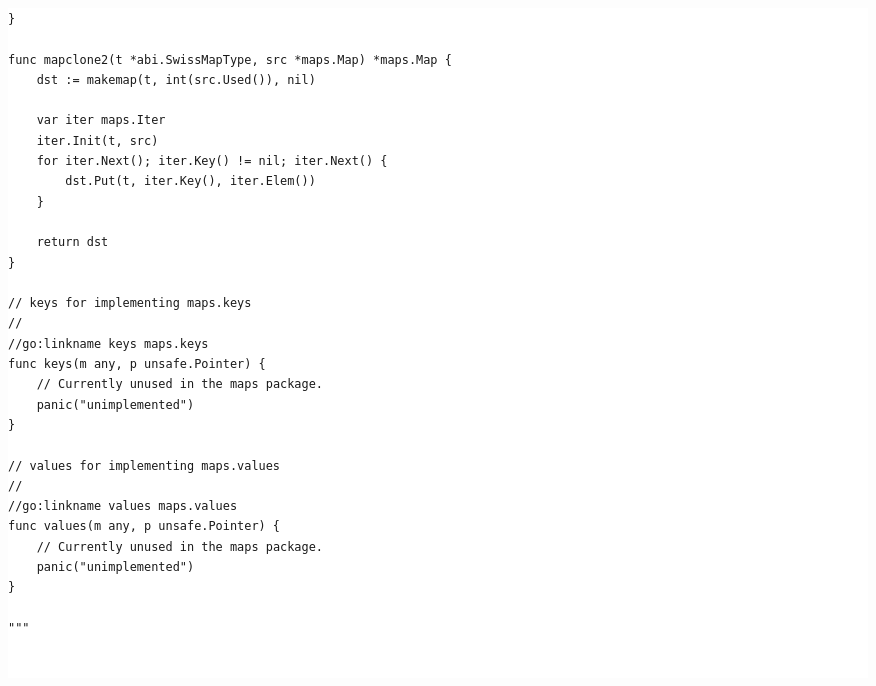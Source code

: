 ```
}

func mapclone2(t *abi.SwissMapType, src *maps.Map) *maps.Map {
	dst := makemap(t, int(src.Used()), nil)

	var iter maps.Iter
	iter.Init(t, src)
	for iter.Next(); iter.Key() != nil; iter.Next() {
		dst.Put(t, iter.Key(), iter.Elem())
	}

	return dst
}

// keys for implementing maps.keys
//
//go:linkname keys maps.keys
func keys(m any, p unsafe.Pointer) {
	// Currently unused in the maps package.
	panic("unimplemented")
}

// values for implementing maps.values
//
//go:linkname values maps.values
func values(m any, p unsafe.Pointer) {
	// Currently unused in the maps package.
	panic("unimplemented")
}

"""



```